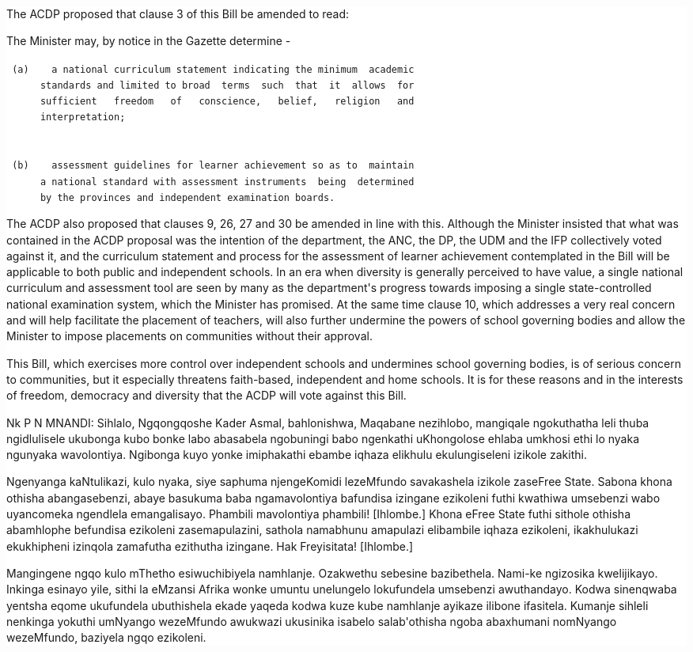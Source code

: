 The ACDP proposed that clause 3 of this Bill be amended to read:


  The Minister may, by notice in the Gazette determine -


     (a)    a national curriculum statement indicating the minimum  academic
          standards and limited to broad  terms  such  that  it  allows  for
          sufficient   freedom   of   conscience,   belief,   religion   and
          interpretation;


     (b)    assessment guidelines for learner achievement so as to  maintain
          a national standard with assessment instruments  being  determined
          by the provinces and independent examination boards.

The ACDP also proposed that clauses 9, 26, 27 and  30  be  amended  in  line
with this.
Although the Minister insisted that what was contained in the ACDP  proposal
was the intention of the department, the ANC, the DP, the UDM  and  the  IFP
collectively voted against it, and the curriculum statement and process  for
the assessment of learner achievement  contemplated  in  the  Bill  will  be
applicable to both public and independent schools. In an era when  diversity
is generally perceived to have  value,  a  single  national  curriculum  and
assessment tool are seen  by  many  as  the  department's  progress  towards
imposing a single state-controlled national examination  system,  which  the
Minister has promised. At the same time clause 10, which  addresses  a  very
real concern and will help facilitate the placement of teachers,  will  also
further undermine the powers  of  school  governing  bodies  and  allow  the
Minister to impose placements on communities without their approval.

This Bill,  which  exercises  more  control  over  independent  schools  and
undermines school governing bodies, is of serious  concern  to  communities,
but it especially threatens faith-based, independent and  home  schools.  It
is for these  reasons  and  in  the  interests  of  freedom,  democracy  and
diversity that the ACDP will vote against this Bill.

Nk P N MNANDI:  Sihlalo,  Ngqongqoshe  Kader  Asmal,  bahlonishwa,  Maqabane
nezihlobo, mangiqale  ngokuthatha  leli  thuba  ngidlulisele  ukubonga  kubo
bonke labo abasabela ngobuningi babo ngenkathi  uKhongolose  ehlaba  umkhosi
ethi lo nyaka ngunyaka wavolontiya. Ngibonga kuyo yonke  imiphakathi  ebambe
iqhaza elikhulu ekulungiseleni izikole zakithi.

Ngenyanga kaNtulikazi, kulo  nyaka,  siye  saphuma  njengeKomidi  lezeMfundo
savakashela izikole zaseFree  State.  Sabona  khona  othisha  abangasebenzi,
abaye  basukuma  baba  ngamavolontiya  bafundisa  izingane  ezikoleni  futhi
kwathiwa  umsebenzi  wabo  uyancomeka   ngendlela   emangalisayo.   Phambili
mavolontiya phambili! [Ihlombe.] Khona eFree  State  futhi  sithole  othisha
abamhlophe befundisa ezikoleni zasemapulazini, sathola  namabhunu  amapulazi
elibambile iqhaza ezikoleni,  ikakhulukazi  ekukhipheni  izinqola  zamafutha
ezithutha izingane. Hak Freyisitata! [Ihlombe.]

Mangingene ngqo kulo mThetho esiwuchibiyela  namhlanje.  Ozakwethu  sebesine
bazibethela. Nami-ke ngizosika kwelijikayo. Inkinga esinayo yile,  sithi  la
eMzansi Afrika wonke umuntu unelungelo  lokufundela  umsebenzi  awuthandayo.
Kodwa sinenqwaba yentsha eqome ukufundela  ubuthishela  ekade  yaqeda  kodwa
kuze kube namhlanje ayikaze  ilibone  ifasitela.  Kumanje  sihleli  nenkinga
yokuthi umNyango wezeMfundo awukwazi ukusinika isabelo  salab'othisha  ngoba
abaxhumani nomNyango wezeMfundo, baziyela ngqo ezikoleni.
